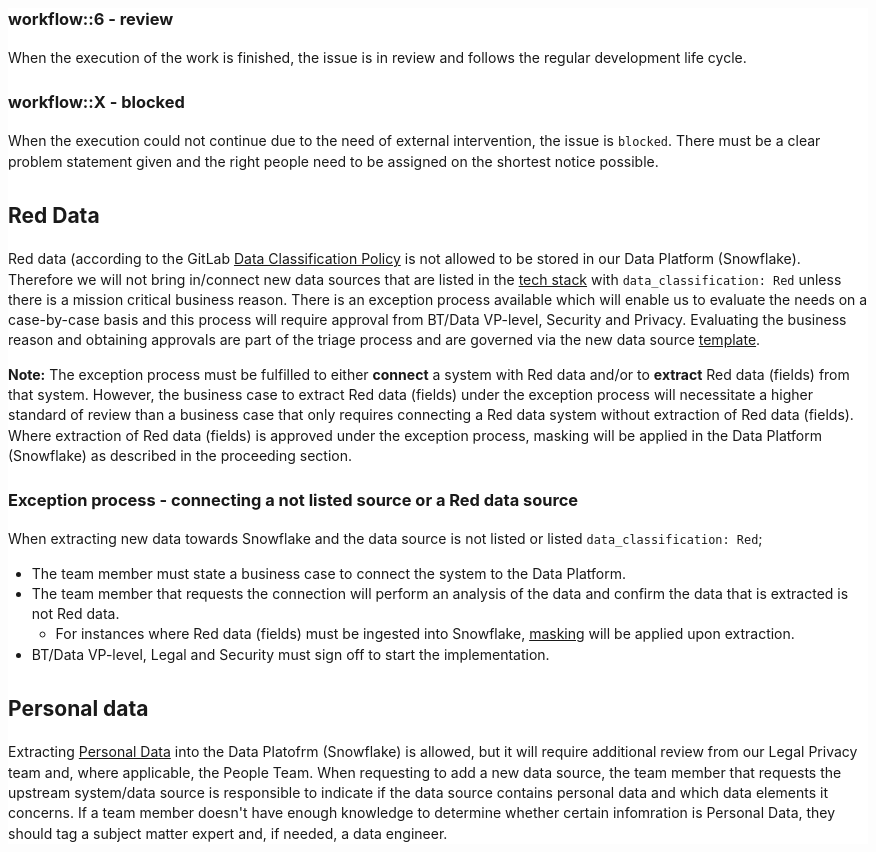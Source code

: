 ### workflow::6 - review

When the execution of the work is finished, the issue is in review and follows the regular development life cycle.

### workflow::X - blocked

When the execution could not continue due to the need of external intervention, the issue is `blocked`. There must be a clear problem statement given and the right people need to be assigned on the shortest notice possible.

## Red Data

Red data (according to the GitLab [Data Classification Policy](/handbook/security/data-classification-standard/#data-classification-levels) is not allowed to be stored in our Data Platform (Snowflake). Therefore we will not bring in/connect new data sources that are listed in the [tech stack](https://gitlab.com/gitlab-com/www-gitlab-com/-/blob/master/data/tech_stack.yml) with `data_classification: Red` unless there is a mission critical business reason. There is an exception process available which will enable us to evaluate the needs on a case-by-case basis and this process will require approval from BT/Data VP-level, Security and Privacy. Evaluating the business reason and obtaining approvals are part of the triage process and are governed via the new data source [template](https://gitlab.com/gitlab-data/analytics/-/issues/new?issuable_template=[New%20Request]%20New%20Data%20Source).

**Note:** The exception process must be fulfilled to either **connect** a system with Red data and/or to **extract** Red data (fields) from that system.  However, the business case to extract Red data (fields) under the exception process will necessitate a higher standard of review than a business case that only requires connecting a Red data system without extraction of Red data (fields).  Where extraction of Red data (fields) is approved under the exception process, masking will be applied in the Data Platform (Snowflake) as described in the proceeding section.

### Exception process - connecting a not listed source or a Red data source

When extracting new data towards Snowflake and the data source is not listed or listed `data_classification: Red`;

- The team member must state a business case to connect the system to the Data Platform.
- The team member that requests the connection will perform an analysis of the data and confirm the data that is extracted is not Red data.
  - For instances where Red data (fields) must be ingested into Snowflake, [masking](/handbook/enterprise-data/platform/#data-masking) will be applied upon extraction.
- BT/Data VP-level, Legal and Security must sign off to start the implementation.

## Personal data

Extracting [Personal Data](/handbook/legal/privacy/#:~:text=DPIAs%20here.-,Personal%20Data,-Any%20data%2C%20individually) into the Data Platofrm (Snowflake) is allowed, but it will require additional review from our Legal Privacy team and, where applicable, the People Team. When requesting to add a new data source, the team member that requests the upstream system/data source is responsible to indicate if the data source contains personal data and which data elements it concerns. If a team member doesn't have enough knowledge to determine whether certain infomration is Personal Data, they should tag a subject matter expert and, if needed, a data engineer.
